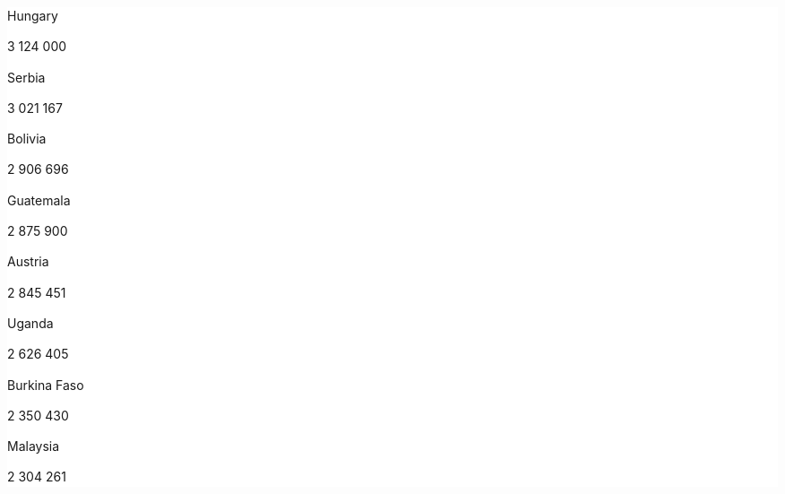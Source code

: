 




Hungary


3 124 000






Serbia


3 021 167






Bolivia 


2 906 696






Guatemala


2 875 900






Austria


2 845 451






Uganda


2 626 405






Burkina Faso


2 350 430






Malaysia


2 304 261
